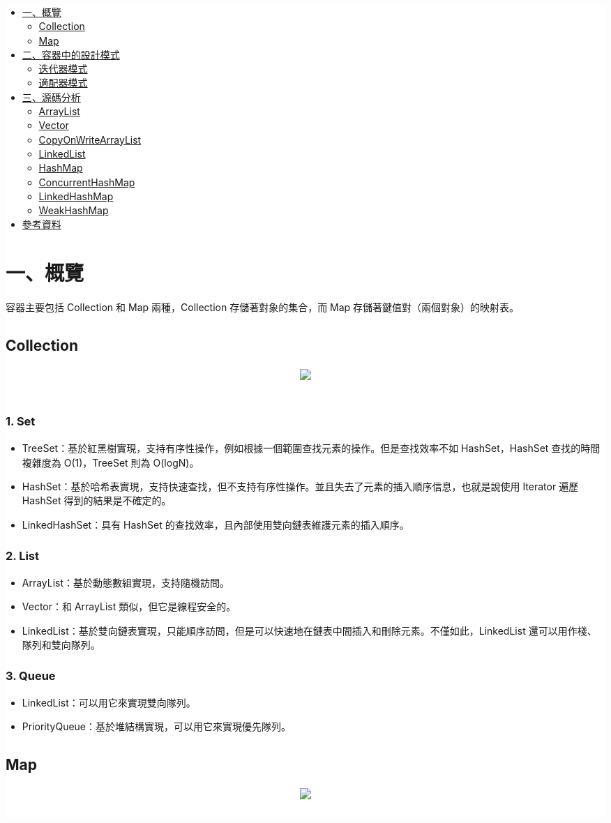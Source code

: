 
* [一、概覽](#一概覽)
    * [Collection](#collection)
    * [Map](#map)
* [二、容器中的設計模式](#二容器中的設計模式)
    * [迭代器模式](#迭代器模式)
    * [適配器模式](#適配器模式)
* [三、源碼分析](#三源碼分析)
    * [ArrayList](#arraylist)
    * [Vector](#vector)
    * [CopyOnWriteArrayList](#copyonwritearraylist)
    * [LinkedList](#linkedlist)
    * [HashMap](#hashmap)
    * [ConcurrentHashMap](#concurrenthashmap)
    * [LinkedHashMap](#linkedhashmap)
    * [WeakHashMap](#weakhashmap)
* [參考資料](#參考資料)



# 一、概覽

容器主要包括 Collection 和 Map 兩種，Collection 存儲著對象的集合，而 Map 存儲著鍵值對（兩個對象）的映射表。

## Collection

<div align="center"> <img src="https://cs-notes-1256109796.cos.ap-guangzhou.myqcloud.com/73403d84-d921-49f1-93a9-d8fe050f3497.png" width="800px"> </div><br>

### 1. Set

- TreeSet：基於紅黑樹實現，支持有序性操作，例如根據一個範圍查找元素的操作。但是查找效率不如 HashSet，HashSet 查找的時間複雜度為 O(1)，TreeSet 則為 O(logN)。

- HashSet：基於哈希表實現，支持快速查找，但不支持有序性操作。並且失去了元素的插入順序信息，也就是說使用 Iterator 遍歷 HashSet 得到的結果是不確定的。

- LinkedHashSet：具有 HashSet 的查找效率，且內部使用雙向鏈表維護元素的插入順序。

### 2. List

- ArrayList：基於動態數組實現，支持隨機訪問。

- Vector：和 ArrayList 類似，但它是線程安全的。

- LinkedList：基於雙向鏈表實現，只能順序訪問，但是可以快速地在鏈表中間插入和刪除元素。不僅如此，LinkedList 還可以用作棧、隊列和雙向隊列。

### 3. Queue

- LinkedList：可以用它來實現雙向隊列。

- PriorityQueue：基於堆結構實現，可以用它來實現優先隊列。

## Map

<div align="center"> <img src="https://cs-notes-1256109796.cos.ap-guangzhou.myqcloud.com/774d756b-902a-41a3-a3fd-81ca3ef688dc.png" width="500px"> </div><br>
